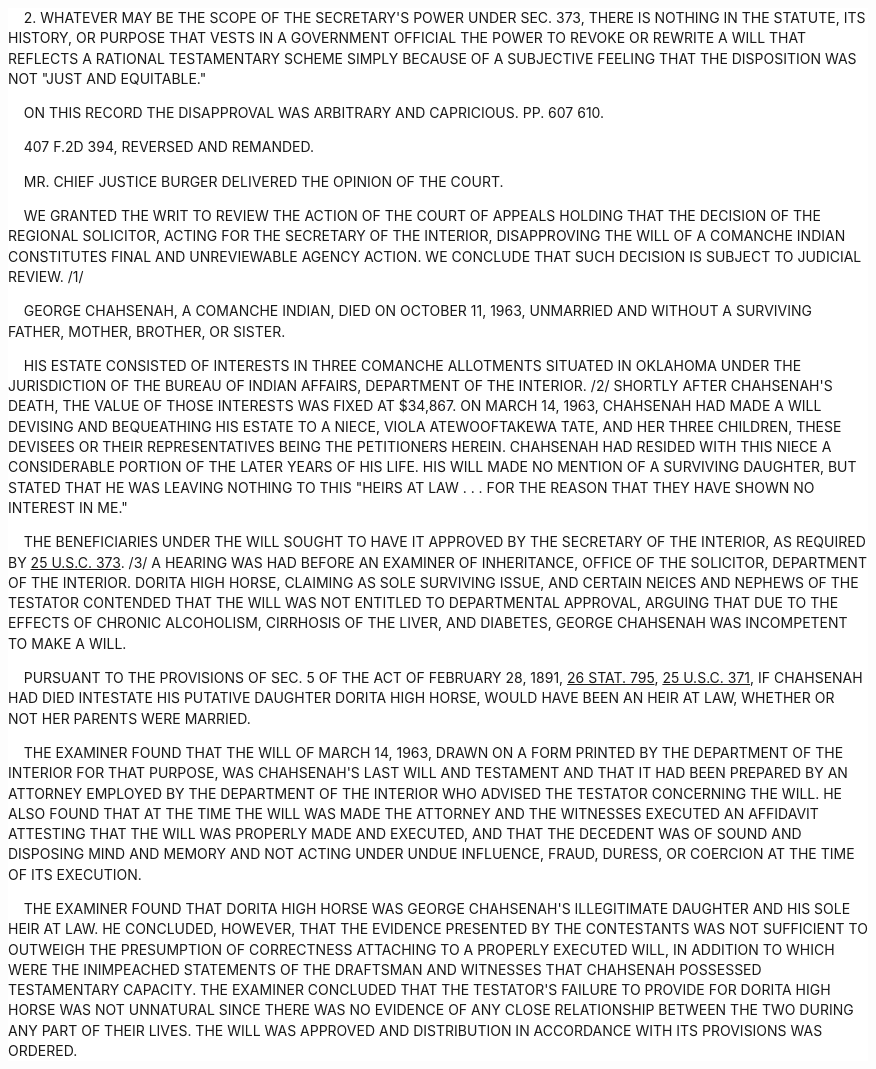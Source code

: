     2.  WHATEVER MAY BE THE SCOPE OF THE SECRETARY'S POWER UNDER SEC. 373, THERE IS NOTHING IN THE STATUTE, ITS HISTORY, OR PURPOSE THAT VESTS IN A GOVERNMENT OFFICIAL THE POWER TO REVOKE OR REWRITE A WILL THAT REFLECTS A RATIONAL TESTAMENTARY SCHEME SIMPLY BECAUSE OF A SUBJECTIVE FEELING THAT THE DISPOSITION WAS NOT "JUST AND EQUITABLE."

    ON THIS RECORD THE DISAPPROVAL WAS ARBITRARY AND CAPRICIOUS.  PP. 607 610.

    407 F.2D 394, REVERSED AND REMANDED.

    MR. CHIEF JUSTICE BURGER DELIVERED THE OPINION OF THE COURT.

    WE GRANTED THE WRIT TO REVIEW THE ACTION OF THE COURT OF APPEALS HOLDING THAT THE DECISION OF THE REGIONAL SOLICITOR, ACTING FOR THE SECRETARY OF THE INTERIOR, DISAPPROVING THE WILL OF A COMANCHE INDIAN CONSTITUTES FINAL AND UNREVIEWABLE AGENCY ACTION.  WE CONCLUDE THAT SUCH DECISION IS SUBJECT TO JUDICIAL REVIEW.  /1/

    GEORGE CHAHSENAH, A COMANCHE INDIAN, DIED ON OCTOBER 11, 1963, UNMARRIED AND WITHOUT A SURVIVING FATHER, MOTHER, BROTHER, OR SISTER.

    HIS ESTATE CONSISTED OF INTERESTS IN THREE COMANCHE ALLOTMENTS SITUATED IN OKLAHOMA UNDER THE JURISDICTION OF THE BUREAU OF INDIAN AFFAIRS, DEPARTMENT OF THE INTERIOR.  /2/  SHORTLY AFTER CHAHSENAH'S DEATH, THE VALUE OF THOSE INTERESTS WAS FIXED AT $34,867.  ON MARCH 14, 1963, CHAHSENAH HAD MADE A WILL DEVISING AND BEQUEATHING HIS ESTATE TO A NIECE, VIOLA ATEWOOFTAKEWA TATE, AND HER THREE CHILDREN, THESE DEVISEES OR THEIR REPRESENTATIVES BEING THE PETITIONERS HEREIN.  CHAHSENAH HAD RESIDED WITH THIS NIECE A CONSIDERABLE PORTION OF THE LATER YEARS OF HIS LIFE.  HIS WILL MADE NO MENTION OF A SURVIVING DAUGHTER, BUT STATED THAT HE WAS LEAVING NOTHING TO THIS "HEIRS AT LAW . . . FOR THE REASON THAT THEY HAVE SHOWN NO INTEREST IN ME."

    THE BENEFICIARIES UNDER THE WILL SOUGHT TO HAVE IT APPROVED BY THE SECRETARY OF THE INTERIOR, AS REQUIRED BY [25 U.S.C. 373][/us/usc/t25/s373].  /3/  A HEARING WAS HAD BEFORE AN EXAMINER OF INHERITANCE, OFFICE OF THE SOLICITOR, DEPARTMENT OF THE INTERIOR.  DORITA HIGH HORSE, CLAIMING AS SOLE SURVIVING ISSUE, AND CERTAIN NEICES AND NEPHEWS OF THE TESTATOR CONTENDED THAT THE WILL WAS NOT ENTITLED TO DEPARTMENTAL APPROVAL, ARGUING THAT DUE TO THE EFFECTS OF CHRONIC ALCOHOLISM, CIRRHOSIS OF THE LIVER, AND DIABETES, GEORGE CHAHSENAH WAS INCOMPETENT TO MAKE A WILL.

    PURSUANT TO THE PROVISIONS OF SEC. 5 OF THE ACT OF FEBRUARY 28, 1891, [26 STAT. 795][/us/stat/26/795], [25 U.S.C. 371][/us/usc/t25/s371], IF CHAHSENAH HAD DIED INTESTATE HIS PUTATIVE DAUGHTER DORITA HIGH HORSE, WOULD HAVE BEEN AN HEIR AT LAW, WHETHER OR NOT HER PARENTS WERE MARRIED.

    THE EXAMINER FOUND THAT THE WILL OF MARCH 14, 1963, DRAWN ON A FORM PRINTED BY THE DEPARTMENT OF THE INTERIOR FOR THAT PURPOSE, WAS CHAHSENAH'S LAST WILL AND TESTAMENT AND THAT IT HAD BEEN PREPARED BY AN ATTORNEY EMPLOYED BY THE DEPARTMENT OF THE INTERIOR WHO ADVISED THE TESTATOR CONCERNING THE WILL.  HE ALSO FOUND THAT AT THE TIME THE WILL WAS MADE THE ATTORNEY AND THE WITNESSES EXECUTED AN AFFIDAVIT ATTESTING THAT THE WILL WAS PROPERLY MADE AND EXECUTED, AND THAT THE DECEDENT WAS OF SOUND AND DISPOSING MIND AND MEMORY AND NOT ACTING UNDER UNDUE INFLUENCE, FRAUD, DURESS, OR COERCION AT THE TIME OF ITS EXECUTION.

    THE EXAMINER FOUND THAT DORITA HIGH HORSE WAS GEORGE CHAHSENAH'S ILLEGITIMATE DAUGHTER AND HIS SOLE HEIR AT LAW.  HE CONCLUDED, HOWEVER, THAT THE EVIDENCE PRESENTED BY THE CONTESTANTS WAS NOT SUFFICIENT TO OUTWEIGH THE PRESUMPTION OF CORRECTNESS ATTACHING TO A PROPERLY EXECUTED WILL, IN ADDITION TO WHICH WERE THE INIMPEACHED STATEMENTS OF THE DRAFTSMAN AND WITNESSES THAT CHAHSENAH POSSESSED TESTAMENTARY CAPACITY.  THE EXAMINER CONCLUDED THAT THE TESTATOR'S FAILURE TO PROVIDE FOR DORITA HIGH HORSE WAS NOT UNNATURAL SINCE THERE WAS NO EVIDENCE OF ANY CLOSE RELATIONSHIP BETWEEN THE TWO DURING ANY PART OF THEIR LIVES.  THE WILL WAS APPROVED AND DISTRIBUTION IN ACCORDANCE WITH ITS PROVISIONS WAS ORDERED.


[/us/courts/scotus/usReporter/397/598]: https://publicdocs.github.io/go/links?ns=uslm-x&ref=%2Fus%2Fcourts%2Fscotus%2FusReporter%2F397%2F598
[/us/usc/t25/s373]: https://publicdocs.github.io/go/links?ns=uslm&ref=%2Fus%2Fusc%2Ft25%2Fs373
[/us/usc/t25/s373]: https://publicdocs.github.io/go/links?ns=uslm&ref=%2Fus%2Fusc%2Ft25%2Fs373
[/us/stat/26/795]: https://publicdocs.github.io/go/links?ns=uslm&ref=%2Fus%2Fstat%2F26%2F795
[/us/usc/t25/s371]: https://publicdocs.github.io/go/links?ns=uslm&ref=%2Fus%2Fusc%2Ft25%2Fs371
[/us/usc/t25/s373]: https://publicdocs.github.io/go/links?ns=uslm&ref=%2Fus%2Fusc%2Ft25%2Fs373
[/us/usc/t25/s373]: https://publicdocs.github.io/go/links?ns=uslm&ref=%2Fus%2Fusc%2Ft25%2Fs373
[/us/usc/t5/s701]: https://publicdocs.github.io/go/links?ns=uslm&ref=%2Fus%2Fusc%2Ft5%2Fs701
[/us/usc/t28/s1361]: https://publicdocs.github.io/go/links?ns=uslm&ref=%2Fus%2Fusc%2Ft28%2Fs1361
[/us/usc/t25/s373]: https://publicdocs.github.io/go/links?ns=uslm&ref=%2Fus%2Fusc%2Ft25%2Fs373
[/us/usc/t28/s1361]: https://publicdocs.github.io/go/links?ns=uslm&ref=%2Fus%2Fusc%2Ft28%2Fs1361
[/us/usc/t28/s1361]: https://publicdocs.github.io/go/links?ns=uslm&ref=%2Fus%2Fusc%2Ft28%2Fs1361
[/us/stat/36/855]: https://publicdocs.github.io/go/links?ns=uslm&ref=%2Fus%2Fstat%2F36%2F855
[/us/usc/t25/s372]: https://publicdocs.github.io/go/links?ns=uslm&ref=%2Fus%2Fusc%2Ft25%2Fs372
[/us/stat/36/856]: https://publicdocs.github.io/go/links?ns=uslm&ref=%2Fus%2Fstat%2F36%2F856
[/us/stat/37/678]: https://publicdocs.github.io/go/links?ns=uslm&ref=%2Fus%2Fstat%2F37%2F678
[/us/usc/t25/s373]: https://publicdocs.github.io/go/links?ns=uslm&ref=%2Fus%2Fusc%2Ft25%2Fs373
[/us/usc/t5/s701]: https://publicdocs.github.io/go/links?ns=uslm&ref=%2Fus%2Fusc%2Ft5%2Fs701
[/us/usc/t25/s373]: https://publicdocs.github.io/go/links?ns=uslm&ref=%2Fus%2Fusc%2Ft25%2Fs373
[/us/usc/t25/s373]: https://publicdocs.github.io/go/links?ns=uslm&ref=%2Fus%2Fusc%2Ft25%2Fs373
[/us/usc/t5/s701]: https://publicdocs.github.io/go/links?ns=uslm&ref=%2Fus%2Fusc%2Ft5%2Fs701
[/us/courts/scotus/usReporter/396/162]: https://publicdocs.github.io/go/links?ns=uslm-x&ref=%2Fus%2Fcourts%2Fscotus%2FusReporter%2F396%2F162
[/us/courts/scotus/usReporter/387/136]: https://publicdocs.github.io/go/links?ns=uslm-x&ref=%2Fus%2Fcourts%2Fscotus%2FusReporter%2F387%2F136
[/us/courts/scotus/usReporter/270/243]: https://publicdocs.github.io/go/links?ns=uslm-x&ref=%2Fus%2Fcourts%2Fscotus%2FusReporter%2F270%2F243
[/us/usc/t25/s408]: https://publicdocs.github.io/go/links?ns=uslm&ref=%2Fus%2Fusc%2Ft25%2Fs408
[/us/usc/t25/s373]: https://publicdocs.github.io/go/links?ns=uslm&ref=%2Fus%2Fusc%2Ft25%2Fs373
[/us/usc/t25/s348]: https://publicdocs.github.io/go/links?ns=uslm&ref=%2Fus%2Fusc%2Ft25%2Fs348
[/us/usc/t25/s373]: https://publicdocs.github.io/go/links?ns=uslm&ref=%2Fus%2Fusc%2Ft25%2Fs373
[/us/courts/scotus/usReporter/393/833]: https://publicdocs.github.io/go/links?ns=uslm-x&ref=%2Fus%2Fcourts%2Fscotus%2FusReporter%2F393%2F833
[/us/stat/24/388]: https://publicdocs.github.io/go/links?ns=uslm&ref=%2Fus%2Fstat%2F24%2F388
[/us/stat/26/794]: https://publicdocs.github.io/go/links?ns=uslm&ref=%2Fus%2Fstat%2F26%2F794
[/us/stat/36/855]: https://publicdocs.github.io/go/links?ns=uslm&ref=%2Fus%2Fstat%2F36%2F855
[/us/usc/t25/s331]: https://publicdocs.github.io/go/links?ns=uslm&ref=%2Fus%2Fusc%2Ft25%2Fs331
[/us/stat/36/856]: https://publicdocs.github.io/go/links?ns=uslm&ref=%2Fus%2Fstat%2F36%2F856
[/us/stat/37/678]: https://publicdocs.github.io/go/links?ns=uslm&ref=%2Fus%2Fstat%2F37%2F678
[/us/usc/t25/s373]: https://publicdocs.github.io/go/links?ns=uslm&ref=%2Fus%2Fusc%2Ft25%2Fs373
[/us/usc/t5/s702]: https://publicdocs.github.io/go/links?ns=uslm&ref=%2Fus%2Fusc%2Ft5%2Fs702
[/us/usc/t28/s1361]: https://publicdocs.github.io/go/links?ns=uslm&ref=%2Fus%2Fusc%2Ft28%2Fs1361
[/us/usc/t28/s1331]: https://publicdocs.github.io/go/links?ns=uslm&ref=%2Fus%2Fusc%2Ft28%2Fs1331
[/us/courts/scotus/usReporter/372/682]: https://publicdocs.github.io/go/links?ns=uslm-x&ref=%2Fus%2Fcourts%2Fscotus%2FusReporter%2F372%2F682
[/us/courts/scotus/usReporter/327/582]: https://publicdocs.github.io/go/links?ns=uslm-x&ref=%2Fus%2Fcourts%2Fscotus%2FusReporter%2F327%2F582
[/us/courts/scotus/usReporter/389/926]: https://publicdocs.github.io/go/links?ns=uslm-x&ref=%2Fus%2Fcourts%2Fscotus%2FusReporter%2F389%2F926
[/us/courts/scotus/usReporter/393/833]: https://publicdocs.github.io/go/links?ns=uslm-x&ref=%2Fus%2Fcourts%2Fscotus%2FusReporter%2F393%2F833
[/us/usc/t25/s373]: https://publicdocs.github.io/go/links?ns=uslm&ref=%2Fus%2Fusc%2Ft25%2Fs373
[/us/usc/t25/s373]: https://publicdocs.github.io/go/links?ns=uslm&ref=%2Fus%2Fusc%2Ft25%2Fs373
[/us/stat/24/388]: https://publicdocs.github.io/go/links?ns=uslm&ref=%2Fus%2Fstat%2F24%2F388
[/us/usc/t25/s348]: https://publicdocs.github.io/go/links?ns=uslm&ref=%2Fus%2Fusc%2Ft25%2Fs348
[/us/usc/t25/s331]: https://publicdocs.github.io/go/links?ns=uslm&ref=%2Fus%2Fusc%2Ft25%2Fs331
[/us/usc/t25/s348]: https://publicdocs.github.io/go/links?ns=uslm&ref=%2Fus%2Fusc%2Ft25%2Fs348
[/us/usc/t25/s202]: https://publicdocs.github.io/go/links?ns=uslm&ref=%2Fus%2Fusc%2Ft25%2Fs202
[/us/stat/36/855]: https://publicdocs.github.io/go/links?ns=uslm&ref=%2Fus%2Fstat%2F36%2F855
[/us/stat/36/856]: https://publicdocs.github.io/go/links?ns=uslm&ref=%2Fus%2Fstat%2F36%2F856
[/us/usc/t25/s373]: https://publicdocs.github.io/go/links?ns=uslm&ref=%2Fus%2Fusc%2Ft25%2Fs373
[/us/usc/t25/s373]: https://publicdocs.github.io/go/links?ns=uslm&ref=%2Fus%2Fusc%2Ft25%2Fs373
[/us/usc/t25/s391]: https://publicdocs.github.io/go/links?ns=uslm&ref=%2Fus%2Fusc%2Ft25%2Fs391
[/us/usc/t25/s372]: https://publicdocs.github.io/go/links?ns=uslm&ref=%2Fus%2Fusc%2Ft25%2Fs372
[/us/cfr/5]: https://publicdocs.github.io/go/links?ns=uslm-x&ref=%2Fus%2Fcfr%2F5
[/us/cfr/5]: https://publicdocs.github.io/go/links?ns=uslm-x&ref=%2Fus%2Fcfr%2F5
[/us/usc/t25/s379]: https://publicdocs.github.io/go/links?ns=uslm&ref=%2Fus%2Fusc%2Ft25%2Fs379
[/us/usc/t25/s393]: https://publicdocs.github.io/go/links?ns=uslm&ref=%2Fus%2Fusc%2Ft25%2Fs393
[/us/stat/36/856]: https://publicdocs.github.io/go/links?ns=uslm&ref=%2Fus%2Fstat%2F36%2F856
[/us/usc/t25/s373]: https://publicdocs.github.io/go/links?ns=uslm&ref=%2Fus%2Fusc%2Ft25%2Fs373
[/us/stat/37/678]: https://publicdocs.github.io/go/links?ns=uslm&ref=%2Fus%2Fstat%2F37%2F678
[/us/usc/t25/s348]: https://publicdocs.github.io/go/links?ns=uslm&ref=%2Fus%2Fusc%2Ft25%2Fs348